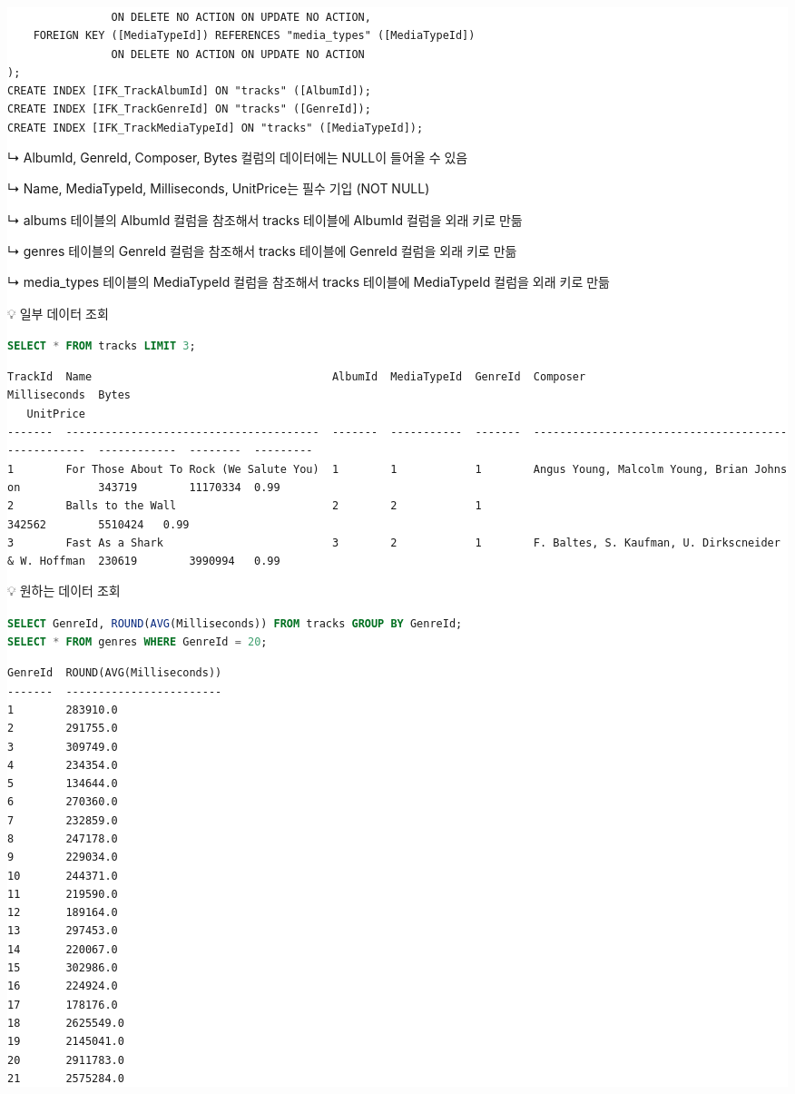 ```
                ON DELETE NO ACTION ON UPDATE NO ACTION,
    FOREIGN KEY ([MediaTypeId]) REFERENCES "media_types" ([MediaTypeId])
                ON DELETE NO ACTION ON UPDATE NO ACTION
);
CREATE INDEX [IFK_TrackAlbumId] ON "tracks" ([AlbumId]);
CREATE INDEX [IFK_TrackGenreId] ON "tracks" ([GenreId]);
CREATE INDEX [IFK_TrackMediaTypeId] ON "tracks" ([MediaTypeId]);
```
↳ AlbumId, GenreId, Composer, Bytes 컬럼의 데이터에는 NULL이 들어올 수 있음

↳ Name, MediaTypeId, Milliseconds, UnitPrice는 필수 기입 (NOT NULL)

↳ albums 테이블의 AlbumId 컬럼을 참조해서 tracks 테이블에 AlbumId 컬럼을 외래 키로 만듦

↳ genres 테이블의 GenreId 컬럼을 참조해서 tracks 테이블에 GenreId 컬럼을 외래 키로 만듦

↳ media_types 테이블의 MediaTypeId 컬럼을 참조해서 tracks 테이블에 MediaTypeId 컬럼을 외래 키로 만듦

💡 일부 데이터 조회

```sql
SELECT * FROM tracks LIMIT 3;
```

```
TrackId  Name                                     AlbumId  MediaTypeId  GenreId  Composer                                             Milliseconds  Bytes  
   UnitPrice
-------  ---------------------------------------  -------  -----------  -------  ---------------------------------------------------  ------------  --------  ---------
1        For Those About To Rock (We Salute You)  1        1            1        Angus Young, Malcolm Young, Brian Johnson            343719        11170334  0.99
2        Balls to the Wall                        2        2            1                                                             342562        5510424   0.99
3        Fast As a Shark                          3        2            1        F. Baltes, S. Kaufman, U. Dirkscneider & W. Hoffman  230619        3990994   0.99
```

💡 원하는 데이터 조회

```sql
SELECT GenreId, ROUND(AVG(Milliseconds)) FROM tracks GROUP BY GenreId;
SELECT * FROM genres WHERE GenreId = 20;
```

```
GenreId  ROUND(AVG(Milliseconds))
-------  ------------------------
1        283910.0
2        291755.0
3        309749.0
4        234354.0
5        134644.0
6        270360.0
7        232859.0
8        247178.0
9        229034.0
10       244371.0
11       219590.0
12       189164.0
13       297453.0
14       220067.0
15       302986.0
16       224924.0
17       178176.0
18       2625549.0
19       2145041.0
20       2911783.0
21       2575284.0
```